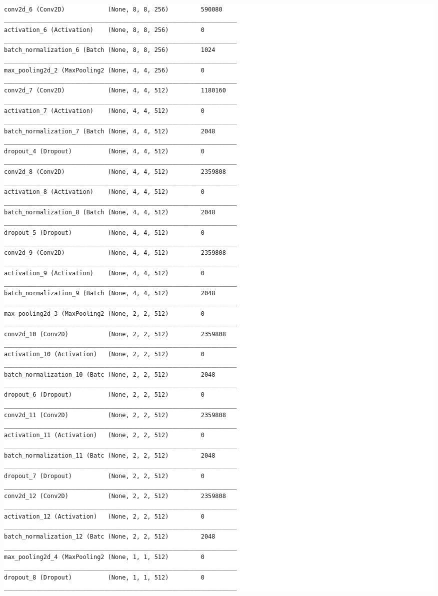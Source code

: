     conv2d_6 (Conv2D)            (None, 8, 8, 256)         590080    
    _________________________________________________________________
    activation_6 (Activation)    (None, 8, 8, 256)         0         
    _________________________________________________________________
    batch_normalization_6 (Batch (None, 8, 8, 256)         1024      
    _________________________________________________________________
    max_pooling2d_2 (MaxPooling2 (None, 4, 4, 256)         0         
    _________________________________________________________________
    conv2d_7 (Conv2D)            (None, 4, 4, 512)         1180160   
    _________________________________________________________________
    activation_7 (Activation)    (None, 4, 4, 512)         0         
    _________________________________________________________________
    batch_normalization_7 (Batch (None, 4, 4, 512)         2048      
    _________________________________________________________________
    dropout_4 (Dropout)          (None, 4, 4, 512)         0         
    _________________________________________________________________
    conv2d_8 (Conv2D)            (None, 4, 4, 512)         2359808   
    _________________________________________________________________
    activation_8 (Activation)    (None, 4, 4, 512)         0         
    _________________________________________________________________
    batch_normalization_8 (Batch (None, 4, 4, 512)         2048      
    _________________________________________________________________
    dropout_5 (Dropout)          (None, 4, 4, 512)         0         
    _________________________________________________________________
    conv2d_9 (Conv2D)            (None, 4, 4, 512)         2359808   
    _________________________________________________________________
    activation_9 (Activation)    (None, 4, 4, 512)         0         
    _________________________________________________________________
    batch_normalization_9 (Batch (None, 4, 4, 512)         2048      
    _________________________________________________________________
    max_pooling2d_3 (MaxPooling2 (None, 2, 2, 512)         0         
    _________________________________________________________________
    conv2d_10 (Conv2D)           (None, 2, 2, 512)         2359808   
    _________________________________________________________________
    activation_10 (Activation)   (None, 2, 2, 512)         0         
    _________________________________________________________________
    batch_normalization_10 (Batc (None, 2, 2, 512)         2048      
    _________________________________________________________________
    dropout_6 (Dropout)          (None, 2, 2, 512)         0         
    _________________________________________________________________
    conv2d_11 (Conv2D)           (None, 2, 2, 512)         2359808   
    _________________________________________________________________
    activation_11 (Activation)   (None, 2, 2, 512)         0         
    _________________________________________________________________
    batch_normalization_11 (Batc (None, 2, 2, 512)         2048      
    _________________________________________________________________
    dropout_7 (Dropout)          (None, 2, 2, 512)         0         
    _________________________________________________________________
    conv2d_12 (Conv2D)           (None, 2, 2, 512)         2359808   
    _________________________________________________________________
    activation_12 (Activation)   (None, 2, 2, 512)         0         
    _________________________________________________________________
    batch_normalization_12 (Batc (None, 2, 2, 512)         2048      
    _________________________________________________________________
    max_pooling2d_4 (MaxPooling2 (None, 1, 1, 512)         0         
    _________________________________________________________________
    dropout_8 (Dropout)          (None, 1, 1, 512)         0         
    _________________________________________________________________